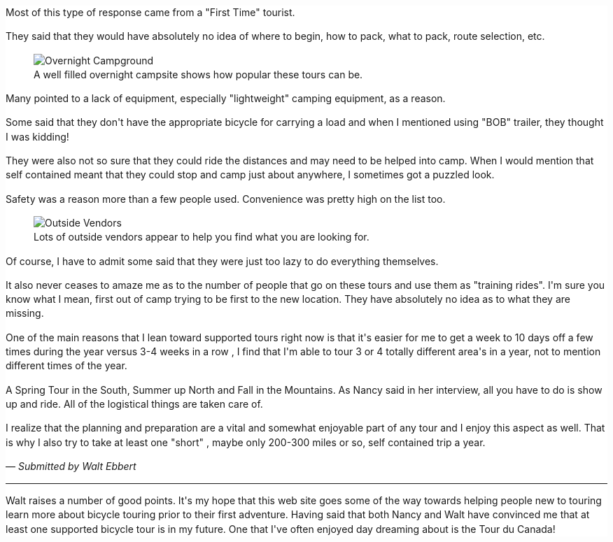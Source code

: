 Most of this type of response came from a "First Time" tourist.

They said that they would have absolutely no idea of where to begin, how to pack, what to pack, route selection, etc.

<figure class = "fig_leftimg">  
  <img src = "/public/images/{{page.slug}}/OvernightCampground.jpg"  alt = "Overnight Campground" />
  <figcaption>A well filled overnight campsite shows how popular these tours can be.</figcaption>
</figure> 


Many pointed to a lack of equipment, especially "lightweight" camping equipment, as a reason.

Some said that they don't have the appropriate bicycle for carrying a load and when I mentioned using "BOB" trailer, they thought I was kidding!

They were also not so sure that they could ride the distances and may need to be helped into camp. When I would 
mention that self contained meant that they could stop and camp just about anywhere, I sometimes got a puzzled look.

Safety was a reason more than a few people used. Convenience was pretty high on the list too.

<figure class = "fig_leftimg">  
  <img src = "/public/images/{{page.slug}}/OutsideVendors.jpg"  alt = "Outside Vendors" />
  <figcaption>Lots of outside vendors appear to help you find what you are looking for.</figcaption>
</figure> 


Of course, I have to admit some said that they were just too lazy to do everything themselves.

It also never ceases to amaze me as to the number of people that go on these tours and use them as "training rides". 
I'm sure you know what I mean, first out of camp trying to be first to the new location. They have absolutely no idea as to what they are missing.

One of the main reasons that I lean toward supported tours right now is that it's easier for me to get a week to 10 
days off a few times during the year versus 3-4 weeks in a row , I find that I'm able to tour 3 or 4 totally 
different area's in a year, not to mention different times of the year.

A Spring Tour in the South, Summer up North and Fall in the Mountains. As Nancy said in her interview, all you 
have to do is show up and ride. All of the logistical things are taken care of.

I realize that the planning and preparation are a vital and somewhat enjoyable part of any tour and I enjoy this 
aspect as well. That is why I also try to take at least one "short" , maybe only 200-300 miles or so, self contained trip a year.


&mdash; *Submitted by Walt Ebbert*

---

Walt raises a number of good points. It's my hope that this web site goes some of the way towards helping people new to 
touring learn more about bicycle touring prior to their first adventure. Having said that both Nancy and Walt have convinced 
me that at least one supported bicycle tour is in my future. One that I've often enjoyed day dreaming about is the Tour du Canada!